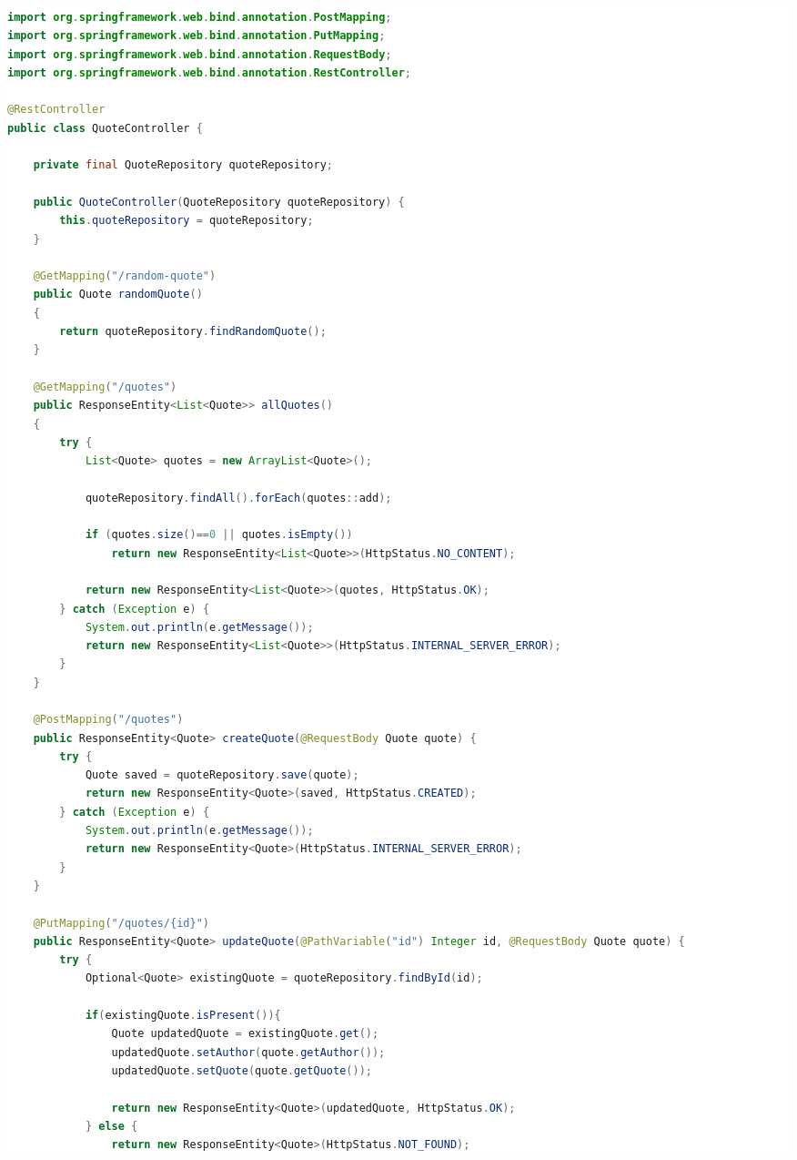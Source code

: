 ```java
import org.springframework.web.bind.annotation.PostMapping;
import org.springframework.web.bind.annotation.PutMapping;
import org.springframework.web.bind.annotation.RequestBody;
import org.springframework.web.bind.annotation.RestController;

@RestController
public class QuoteController {

    private final QuoteRepository quoteRepository;

    public QuoteController(QuoteRepository quoteRepository) {
        this.quoteRepository = quoteRepository;
    }

    @GetMapping("/random-quote") 
    public Quote randomQuote()
    {
        return quoteRepository.findRandomQuote();  
    }

    @GetMapping("/quotes") 
    public ResponseEntity<List<Quote>> allQuotes()
    {
        try {
            List<Quote> quotes = new ArrayList<Quote>();
            
            quoteRepository.findAll().forEach(quotes::add);

            if (quotes.size()==0 || quotes.isEmpty()) 
                return new ResponseEntity<List<Quote>>(HttpStatus.NO_CONTENT);
                
            return new ResponseEntity<List<Quote>>(quotes, HttpStatus.OK);
        } catch (Exception e) {
            System.out.println(e.getMessage());
            return new ResponseEntity<List<Quote>>(HttpStatus.INTERNAL_SERVER_ERROR);
        }        
    }

    @PostMapping("/quotes")
    public ResponseEntity<Quote> createQuote(@RequestBody Quote quote) {
        try {
            Quote saved = quoteRepository.save(quote);
            return new ResponseEntity<Quote>(saved, HttpStatus.CREATED);
        } catch (Exception e) {
            System.out.println(e.getMessage());
            return new ResponseEntity<Quote>(HttpStatus.INTERNAL_SERVER_ERROR);
        }
    }     

    @PutMapping("/quotes/{id}")
    public ResponseEntity<Quote> updateQuote(@PathVariable("id") Integer id, @RequestBody Quote quote) {
        try {
            Optional<Quote> existingQuote = quoteRepository.findById(id);
            
            if(existingQuote.isPresent()){
                Quote updatedQuote = existingQuote.get();
                updatedQuote.setAuthor(quote.getAuthor());
                updatedQuote.setQuote(quote.getQuote());

                return new ResponseEntity<Quote>(updatedQuote, HttpStatus.OK);
            } else {
                return new ResponseEntity<Quote>(HttpStatus.NOT_FOUND);
```